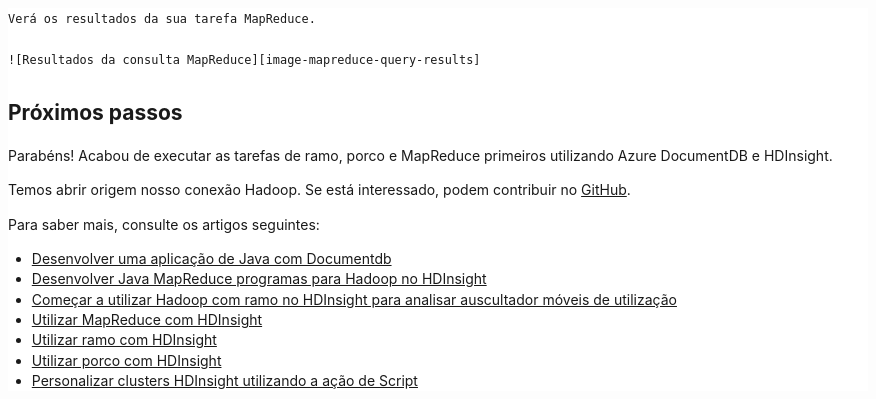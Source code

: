     Verá os resultados da sua tarefa MapReduce.

    ![Resultados da consulta MapReduce][image-mapreduce-query-results]

## <a name="NextSteps"></a>Próximos passos

Parabéns! Acabou de executar as tarefas de ramo, porco e MapReduce primeiros utilizando Azure DocumentDB e HDInsight.

Temos abrir origem nosso conexão Hadoop. Se está interessado, podem contribuir no [GitHub][documentdb-github].

Para saber mais, consulte os artigos seguintes:

- [Desenvolver uma aplicação de Java com Documentdb][documentdb-java-application]
- [Desenvolver Java MapReduce programas para Hadoop no HDInsight][hdinsight-develop-deploy-java-mapreduce]
- [Começar a utilizar Hadoop com ramo no HDInsight para analisar auscultador móveis de utilização][hdinsight-get-started]
- [Utilizar MapReduce com HDInsight][hdinsight-use-mapreduce]
- [Utilizar ramo com HDInsight][hdinsight-use-hive]
- [Utilizar porco com HDInsight][hdinsight-use-pig]
- [Personalizar clusters HDInsight utilizando a ação de Script][hdinsight-hadoop-customize-cluster]

[apache-hadoop]: http://hadoop.apache.org/
[apache-hadoop-doc]: http://hadoop.apache.org/docs/current/
[apache-hive]: http://hive.apache.org/
[apache-pig]: http://pig.apache.org/
[getting-started]: documentdb-get-started.md

[azure-portal]: https://portal.azure.com/
[azure-powershell-diagram]: ./media/documentdb-run-hadoop-with-hdinsight/azurepowershell-diagram-med.png

[documentdb-hdinsight-samples]: http://portalcontent.blob.core.windows.net/samples/documentdb-hdinsight-samples.zip
[documentdb-github]: https://github.com/Azure/azure-documentdb-hadoop
[documentdb-java-application]: documentdb-java-application.md
[documentdb-manage-collections]: documentdb-manage.md#Collections
[documentdb-manage-document-storage]: documentdb-manage.md#IndexOverhead
[documentdb-manage-throughput]: documentdb-manage.md#ProvThroughput
[documentdb-import-data]: documentdb-import-data.md

[hdinsight-custom-provision]: ../hdinsight/hdinsight-provision-clusters.md#powershell
[hdinsight-develop-deploy-java-mapreduce]: ../hdinsight/hdinsight-develop-deploy-java-mapreduce-linux.md
[hdinsight-hadoop-customize-cluster]: ../hdinsight/hdinsight-hadoop-customize-cluster.md
[hdinsight-get-started]: ../hdinsight/hdinsight-hadoop-tutorial-get-started-windows.md
[hdinsight-storage]: ../hdinsight/hdinsight-hadoop-use-blob-storage.md
[hdinsight-use-hive]: ../hdinsight/hdinsight-use-hive.md
[hdinsight-use-mapreduce]: ../hdinsight/hdinsight-use-mapreduce.md
[hdinsight-use-pig]: ../hdinsight/hdinsight-use-pig.md

[image-customprovision-page1]: ./media/documentdb-run-hadoop-with-hdinsight/customprovision-page1.png
[image-hive-query-results]: ./media/documentdb-run-hadoop-with-hdinsight/hivequeryresults.PNG
[image-mapreduce-query-results]: ./media/documentdb-run-hadoop-with-hdinsight/mapreducequeryresults.PNG
[image-pig-query-results]: ./media/documentdb-run-hadoop-with-hdinsight/pigqueryresults.PNG

[powershell-install-configure]: ../powershell-install-configure.md
